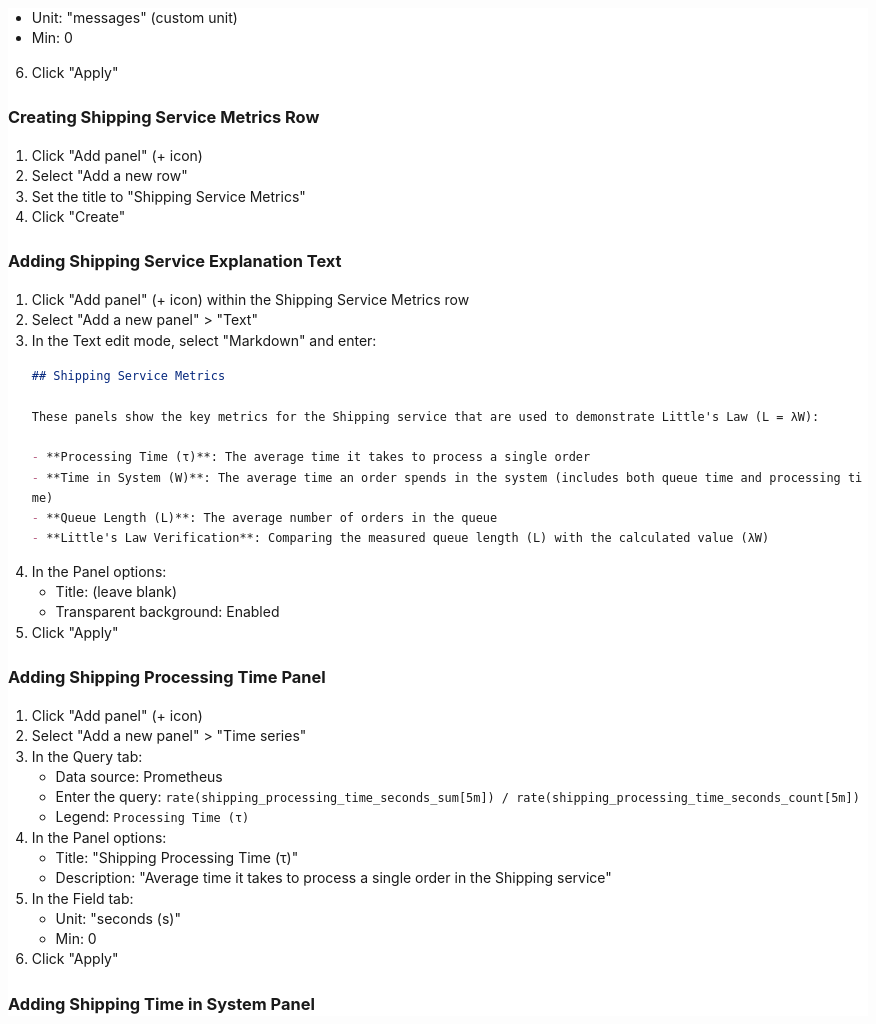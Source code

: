    - Unit: "messages" (custom unit)
   - Min: 0
6. Click "Apply"

### Creating Shipping Service Metrics Row

1. Click "Add panel" (+ icon)
2. Select "Add a new row"
3. Set the title to "Shipping Service Metrics"
4. Click "Create"

### Adding Shipping Service Explanation Text

1. Click "Add panel" (+ icon) within the Shipping Service Metrics row
2. Select "Add a new panel" > "Text"
3. In the Text edit mode, select "Markdown" and enter:
   ```markdown
   ## Shipping Service Metrics

   These panels show the key metrics for the Shipping service that are used to demonstrate Little's Law (L = λW):

   - **Processing Time (τ)**: The average time it takes to process a single order
   - **Time in System (W)**: The average time an order spends in the system (includes both queue time and processing time)
   - **Queue Length (L)**: The average number of orders in the queue
   - **Little's Law Verification**: Comparing the measured queue length (L) with the calculated value (λW)
   ```
4. In the Panel options:
   - Title: (leave blank)
   - Transparent background: Enabled
5. Click "Apply"

### Adding Shipping Processing Time Panel

1. Click "Add panel" (+ icon)
2. Select "Add a new panel" > "Time series"
3. In the Query tab:
   - Data source: Prometheus
   - Enter the query: `rate(shipping_processing_time_seconds_sum[5m]) / rate(shipping_processing_time_seconds_count[5m])`
   - Legend: `Processing Time (τ)`
4. In the Panel options:
   - Title: "Shipping Processing Time (τ)"
   - Description: "Average time it takes to process a single order in the Shipping service"
5. In the Field tab:
   - Unit: "seconds (s)"
   - Min: 0
6. Click "Apply"

### Adding Shipping Time in System Panel
